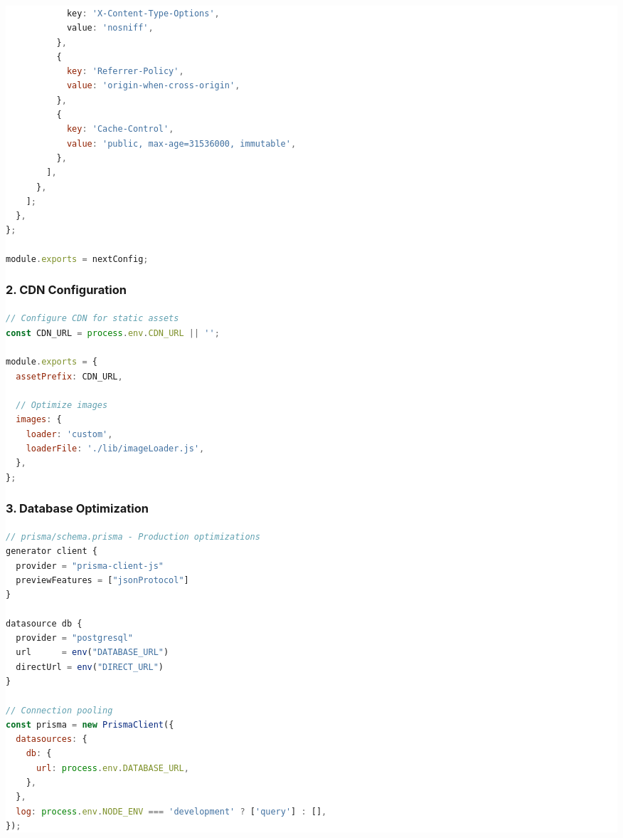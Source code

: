 ```javascript
            key: 'X-Content-Type-Options',
            value: 'nosniff',
          },
          {
            key: 'Referrer-Policy',
            value: 'origin-when-cross-origin',
          },
          {
            key: 'Cache-Control',
            value: 'public, max-age=31536000, immutable',
          },
        ],
      },
    ];
  },
};

module.exports = nextConfig;
```

### 2. CDN Configuration

```javascript
// Configure CDN for static assets
const CDN_URL = process.env.CDN_URL || '';

module.exports = {
  assetPrefix: CDN_URL,
  
  // Optimize images
  images: {
    loader: 'custom',
    loaderFile: './lib/imageLoader.js',
  },
};
```

### 3. Database Optimization

```javascript
// prisma/schema.prisma - Production optimizations
generator client {
  provider = "prisma-client-js"
  previewFeatures = ["jsonProtocol"]
}

datasource db {
  provider = "postgresql"
  url      = env("DATABASE_URL")
  directUrl = env("DIRECT_URL")
}

// Connection pooling
const prisma = new PrismaClient({
  datasources: {
    db: {
      url: process.env.DATABASE_URL,
    },
  },
  log: process.env.NODE_ENV === 'development' ? ['query'] : [],
});
```

